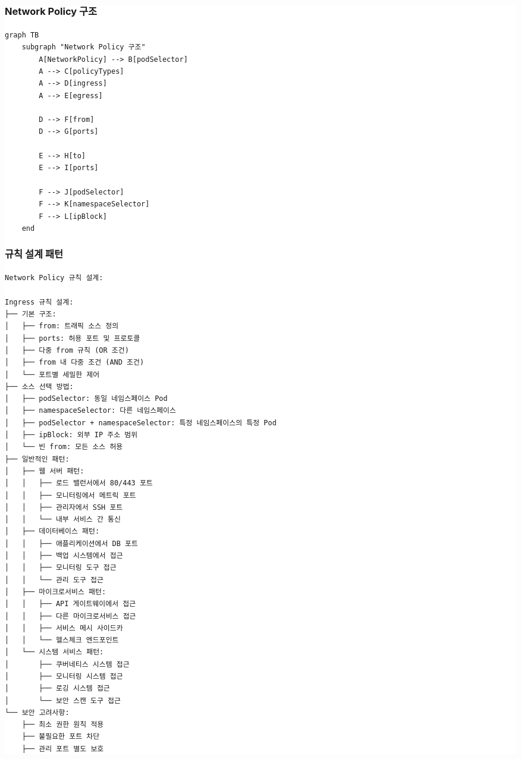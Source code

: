### Network Policy 구조

```mermaid
graph TB
    subgraph "Network Policy 구조"
        A[NetworkPolicy] --> B[podSelector]
        A --> C[policyTypes]
        A --> D[ingress]
        A --> E[egress]
        
        D --> F[from]
        D --> G[ports]
        
        E --> H[to]
        E --> I[ports]
        
        F --> J[podSelector]
        F --> K[namespaceSelector]
        F --> L[ipBlock]
    end
```

### 규칙 설계 패턴
```
Network Policy 규칙 설계:

Ingress 규칙 설계:
├── 기본 구조:
│   ├── from: 트래픽 소스 정의
│   ├── ports: 허용 포트 및 프로토콜
│   ├── 다중 from 규칙 (OR 조건)
│   ├── from 내 다중 조건 (AND 조건)
│   └── 포트별 세밀한 제어
├── 소스 선택 방법:
│   ├── podSelector: 동일 네임스페이스 Pod
│   ├── namespaceSelector: 다른 네임스페이스
│   ├── podSelector + namespaceSelector: 특정 네임스페이스의 특정 Pod
│   ├── ipBlock: 외부 IP 주소 범위
│   └── 빈 from: 모든 소스 허용
├── 일반적인 패턴:
│   ├── 웹 서버 패턴:
│   │   ├── 로드 밸런서에서 80/443 포트
│   │   ├── 모니터링에서 메트릭 포트
│   │   ├── 관리자에서 SSH 포트
│   │   └── 내부 서비스 간 통신
│   ├── 데이터베이스 패턴:
│   │   ├── 애플리케이션에서 DB 포트
│   │   ├── 백업 시스템에서 접근
│   │   ├── 모니터링 도구 접근
│   │   └── 관리 도구 접근
│   ├── 마이크로서비스 패턴:
│   │   ├── API 게이트웨이에서 접근
│   │   ├── 다른 마이크로서비스 접근
│   │   ├── 서비스 메시 사이드카
│   │   └── 헬스체크 엔드포인트
│   └── 시스템 서비스 패턴:
│       ├── 쿠버네티스 시스템 접근
│       ├── 모니터링 시스템 접근
│       ├── 로깅 시스템 접근
│       └── 보안 스캔 도구 접근
└── 보안 고려사항:
    ├── 최소 권한 원칙 적용
    ├── 불필요한 포트 차단
    ├── 관리 포트 별도 보호
```